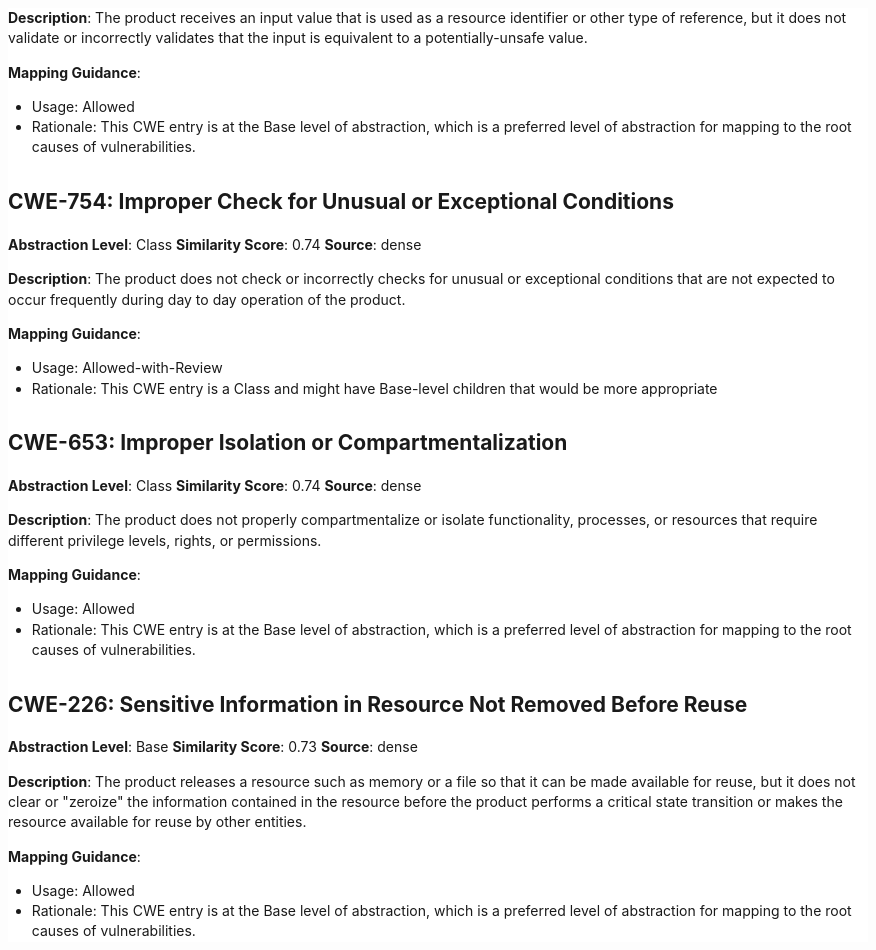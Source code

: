 **Description**:
The product receives an input value that is used as a resource identifier or other type of reference, but it does not validate or incorrectly validates that the input is equivalent to a potentially-unsafe value.

**Mapping Guidance**:
- Usage: Allowed
- Rationale: This CWE entry is at the Base level of abstraction, which is a preferred level of abstraction for mapping to the root causes of vulnerabilities.

## CWE-754: Improper Check for Unusual or Exceptional Conditions
**Abstraction Level**: Class
**Similarity Score**: 0.74
**Source**: dense

**Description**:
The product does not check or incorrectly checks for unusual or exceptional conditions that are not expected to occur frequently during day to day operation of the product.

**Mapping Guidance**:
- Usage: Allowed-with-Review
- Rationale: This CWE entry is a Class and might have Base-level children that would be more appropriate

## CWE-653: Improper Isolation or Compartmentalization
**Abstraction Level**: Class
**Similarity Score**: 0.74
**Source**: dense

**Description**:
The product does not properly compartmentalize or isolate functionality, processes, or resources that require different privilege levels, rights, or permissions.

**Mapping Guidance**:
- Usage: Allowed
- Rationale: This CWE entry is at the Base level of abstraction, which is a preferred level of abstraction for mapping to the root causes of vulnerabilities.

## CWE-226: Sensitive Information in Resource Not Removed Before Reuse
**Abstraction Level**: Base
**Similarity Score**: 0.73
**Source**: dense

**Description**:
The product releases a resource such as memory or a file so that it can be made available for reuse, but it does not clear or "zeroize" the information contained in the resource before the product performs a critical state transition or makes the resource available for reuse by other entities.

**Mapping Guidance**:
- Usage: Allowed
- Rationale: This CWE entry is at the Base level of abstraction, which is a preferred level of abstraction for mapping to the root causes of vulnerabilities.
